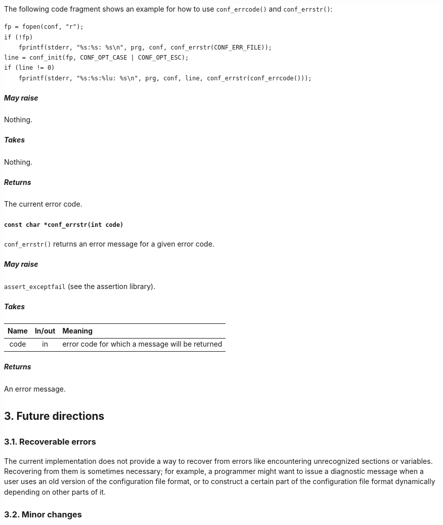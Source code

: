 The following code fragment shows an example for how to use `conf_errcode()`
and `conf_errstr()`:

    fp = fopen(conf, "r");
    if (!fp)
        fprintf(stderr, "%s:%s: %s\n", prg, conf, conf_errstr(CONF_ERR_FILE));
    line = conf_init(fp, CONF_OPT_CASE | CONF_OPT_ESC);
    if (line != 0)
        fprintf(stderr, "%s:%s:%lu: %s\n", prg, conf, line, conf_errstr(conf_errcode()));

##### May raise

Nothing.

##### Takes

Nothing.

##### Returns

The current error code.


#### `const char *conf_errstr(int code)`

`conf_errstr()` returns an error message for a given error code.

##### May raise

`assert_exceptfail` (see the assertion library).

##### Takes

| Name | In/out | Meaning                                         |
|:----:|:------:|:------------------------------------------------|
| code | in     | error code for which a message will be returned |

##### Returns

An error message.


## 3. Future directions

### 3.1. Recoverable errors

The current implementation does not provide a way to recover from errors like
encountering unrecognized sections or variables. Recovering from them is
sometimes necessary; for example, a programmer might want to issue a diagnostic
message when a user uses an old version of the configuration file format, or to
construct a certain part of the configuration file format dynamically depending
on other parts of it.


### 3.2. Minor changes
